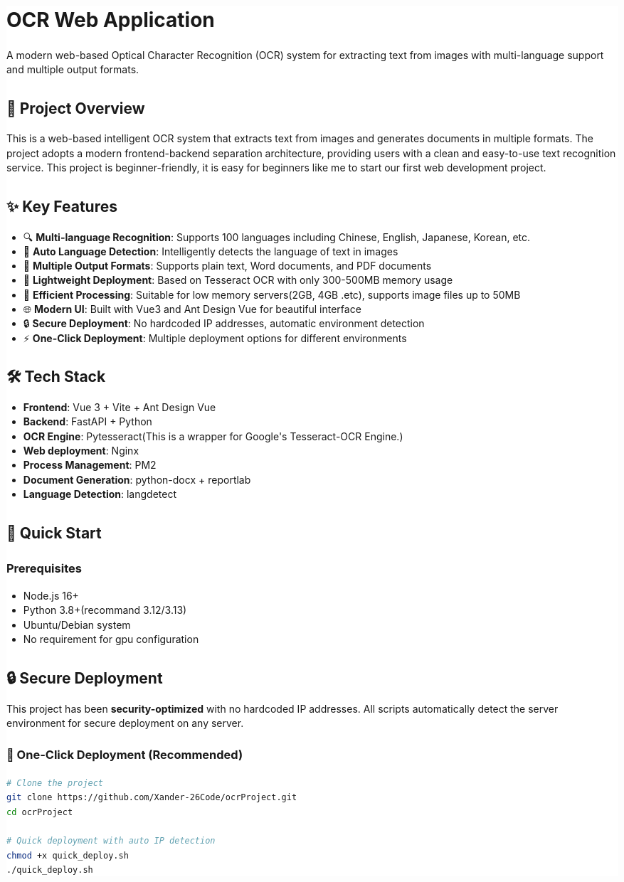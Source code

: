 # OCR Web Application

A modern web-based Optical Character Recognition (OCR) system for extracting text from images with multi-language support and multiple output formats. 

## 📖 Project Overview

This is a web-based intelligent OCR system that extracts text from images and generates documents in multiple formats. The project adopts a modern frontend-backend separation architecture, providing users with a clean and easy-to-use text recognition service. This project is beginner-friendly, it is easy for beginners like me to start our first web development project.

## ✨ Key Features

- 🔍 **Multi-language Recognition**: Supports 100 languages including Chinese, English, Japanese, Korean, etc.
- 🎯 **Auto Language Detection**: Intelligently detects the language of text in images
- 📄 **Multiple Output Formats**: Supports plain text, Word documents, and PDF documents
- 🚀 **Lightweight Deployment**: Based on Tesseract OCR with only 300-500MB memory usage
- 💾 **Efficient Processing**: Suitable for low memory servers(2GB, 4GB .etc), supports image files up to 50MB
- 🌐 **Modern UI**: Built with Vue3 and Ant Design Vue for beautiful interface
- 🔒 **Secure Deployment**: No hardcoded IP addresses, automatic environment detection
- ⚡ **One-Click Deployment**: Multiple deployment options for different environments

## 🛠 Tech Stack

- **Frontend**: Vue 3 + Vite + Ant Design Vue
- **Backend**: FastAPI + Python
- **OCR Engine**: Pytesseract(This is a wrapper for Google's Tesseract-OCR Engine.)
- **Web deployment**: Nginx
- **Process Management**: PM2
- **Document Generation**: python-docx + reportlab
- **Language Detection**: langdetect

## 🚀 Quick Start

### Prerequisites
- Node.js 16+ 
- Python 3.8+(recommand 3.12/3.13)
- Ubuntu/Debian system
- No requirement for gpu configuration

## 🔒 Secure Deployment

This project has been **security-optimized** with no hardcoded IP addresses. All scripts automatically detect the server environment for secure deployment on any server.

### 🚀 One-Click Deployment (Recommended)
```bash
# Clone the project
git clone https://github.com/Xander-26Code/ocrProject.git
cd ocrProject

# Quick deployment with auto IP detection
chmod +x quick_deploy.sh
./quick_deploy.sh
```
